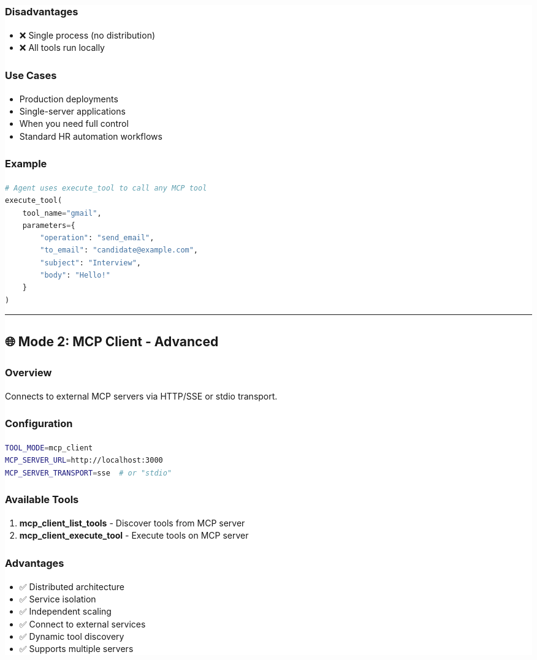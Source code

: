 ### Disadvantages
- ❌ Single process (no distribution)
- ❌ All tools run locally

### Use Cases
- Production deployments
- Single-server applications
- When you need full control
- Standard HR automation workflows

### Example
```python
# Agent uses execute_tool to call any MCP tool
execute_tool(
    tool_name="gmail",
    parameters={
        "operation": "send_email",
        "to_email": "candidate@example.com",
        "subject": "Interview",
        "body": "Hello!"
    }
)
```

---

## 🌐 Mode 2: MCP Client - **Advanced**

### Overview
Connects to external MCP servers via HTTP/SSE or stdio transport.

### Configuration
```bash
TOOL_MODE=mcp_client
MCP_SERVER_URL=http://localhost:3000
MCP_SERVER_TRANSPORT=sse  # or "stdio"
```

### Available Tools
1. **mcp_client_list_tools** - Discover tools from MCP server
2. **mcp_client_execute_tool** - Execute tools on MCP server

### Advantages
- ✅ Distributed architecture
- ✅ Service isolation
- ✅ Independent scaling
- ✅ Connect to external services
- ✅ Dynamic tool discovery
- ✅ Supports multiple servers
